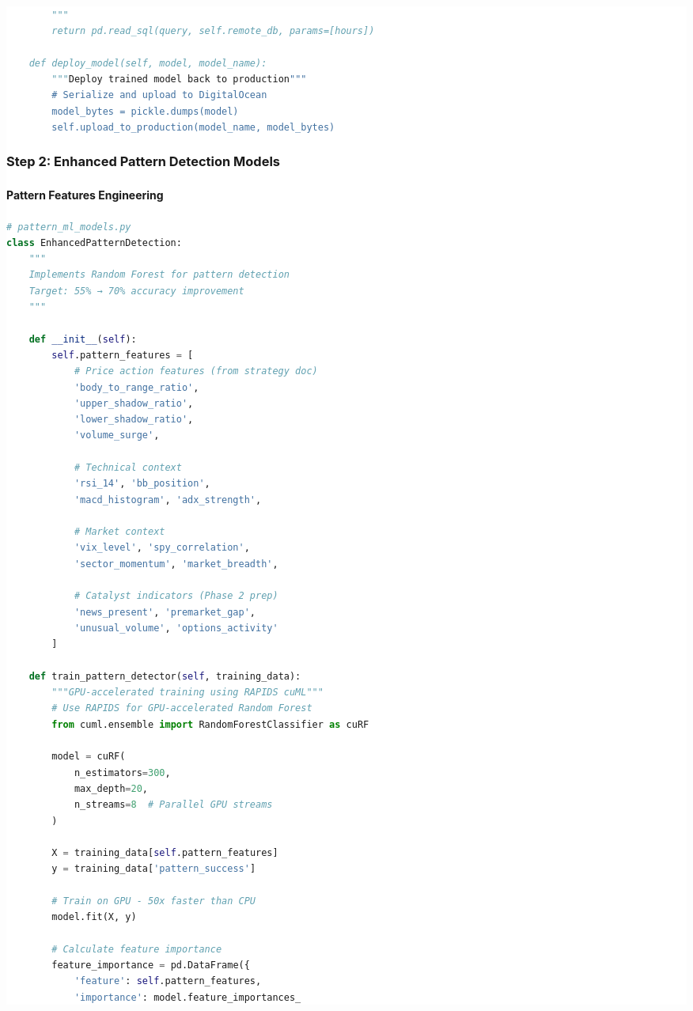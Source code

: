 ```python
        """
        return pd.read_sql(query, self.remote_db, params=[hours])
    
    def deploy_model(self, model, model_name):
        """Deploy trained model back to production"""
        # Serialize and upload to DigitalOcean
        model_bytes = pickle.dumps(model)
        self.upload_to_production(model_name, model_bytes)
```

### Step 2: Enhanced Pattern Detection Models

#### Pattern Features Engineering
```python
# pattern_ml_models.py
class EnhancedPatternDetection:
    """
    Implements Random Forest for pattern detection
    Target: 55% → 70% accuracy improvement
    """
    
    def __init__(self):
        self.pattern_features = [
            # Price action features (from strategy doc)
            'body_to_range_ratio',
            'upper_shadow_ratio', 
            'lower_shadow_ratio',
            'volume_surge',
            
            # Technical context
            'rsi_14', 'bb_position',
            'macd_histogram', 'adx_strength',
            
            # Market context
            'vix_level', 'spy_correlation',
            'sector_momentum', 'market_breadth',
            
            # Catalyst indicators (Phase 2 prep)
            'news_present', 'premarket_gap',
            'unusual_volume', 'options_activity'
        ]
        
    def train_pattern_detector(self, training_data):
        """GPU-accelerated training using RAPIDS cuML"""
        # Use RAPIDS for GPU-accelerated Random Forest
        from cuml.ensemble import RandomForestClassifier as cuRF
        
        model = cuRF(
            n_estimators=300,
            max_depth=20,
            n_streams=8  # Parallel GPU streams
        )
        
        X = training_data[self.pattern_features]
        y = training_data['pattern_success']
        
        # Train on GPU - 50x faster than CPU
        model.fit(X, y)
        
        # Calculate feature importance
        feature_importance = pd.DataFrame({
            'feature': self.pattern_features,
            'importance': model.feature_importances_
```